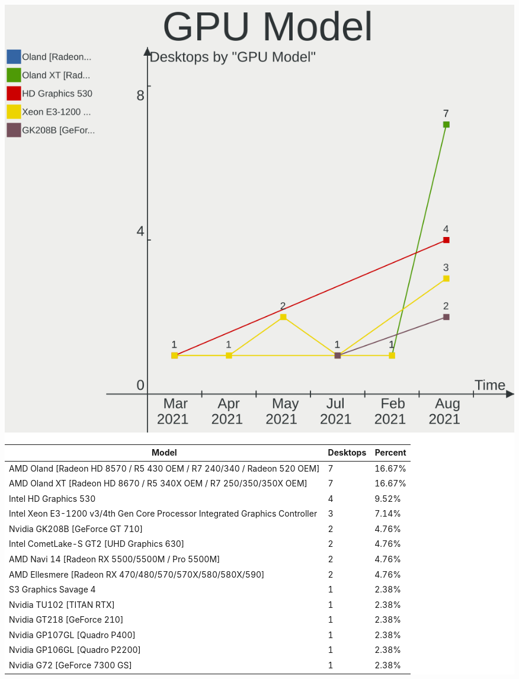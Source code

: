 ![GPU Model](./images/line_chart/gpu_model.svg)

| Model                                                                       | Desktops | Percent |
|-----------------------------------------------------------------------------|----------|---------|
| AMD Oland [Radeon HD 8570 / R5 430 OEM / R7 240/340 / Radeon 520 OEM]       | 7        | 16.67%  |
| AMD Oland XT [Radeon HD 8670 / R5 340X OEM / R7 250/350/350X OEM]           | 7        | 16.67%  |
| Intel HD Graphics 530                                                       | 4        | 9.52%   |
| Intel Xeon E3-1200 v3/4th Gen Core Processor Integrated Graphics Controller | 3        | 7.14%   |
| Nvidia GK208B [GeForce GT 710]                                              | 2        | 4.76%   |
| Intel CometLake-S GT2 [UHD Graphics 630]                                    | 2        | 4.76%   |
| AMD Navi 14 [Radeon RX 5500/5500M / Pro 5500M]                              | 2        | 4.76%   |
| AMD Ellesmere [Radeon RX 470/480/570/570X/580/580X/590]                     | 2        | 4.76%   |
| S3 Graphics Savage 4                                                        | 1        | 2.38%   |
| Nvidia TU102 [TITAN RTX]                                                    | 1        | 2.38%   |
| Nvidia GT218 [GeForce 210]                                                  | 1        | 2.38%   |
| Nvidia GP107GL [Quadro P400]                                                | 1        | 2.38%   |
| Nvidia GP106GL [Quadro P2200]                                               | 1        | 2.38%   |
| Nvidia G72 [GeForce 7300 GS]                                                | 1        | 2.38%   |